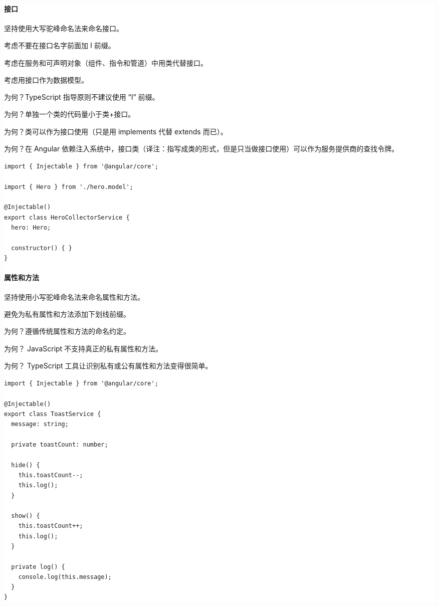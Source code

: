#### 接口
坚持使用大写驼峰命名法来命名接口。

考虑不要在接口名字前面加 I 前缀。

考虑在服务和可声明对象（组件、指令和管道）中用类代替接口。

考虑用接口作为数据模型。

为何？TypeScript 指导原则不建议使用 “I” 前缀。

为何？单独一个类的代码量小于类+接口。

为何？类可以作为接口使用（只是用 implements 代替 extends 而已）。

为何？在 Angular 依赖注入系统中，接口类（译注：指写成类的形式，但是只当做接口使用）可以作为服务提供商的查找令牌。

```
import { Injectable } from '@angular/core';

import { Hero } from './hero.model';

@Injectable()
export class HeroCollectorService {
  hero: Hero;

  constructor() { }
}
```

#### 属性和方法
坚持使用小写驼峰命名法来命名属性和方法。

避免为私有属性和方法添加下划线前缀。

为何？遵循传统属性和方法的命名约定。

为何？ JavaScript 不支持真正的私有属性和方法。

为何？ TypeScript 工具让识别私有或公有属性和方法变得很简单。

```
import { Injectable } from '@angular/core';

@Injectable()
export class ToastService {
  message: string;

  private toastCount: number;

  hide() {
    this.toastCount--;
    this.log();
  }

  show() {
    this.toastCount++;
    this.log();
  }

  private log() {
    console.log(this.message);
  }
}
```
